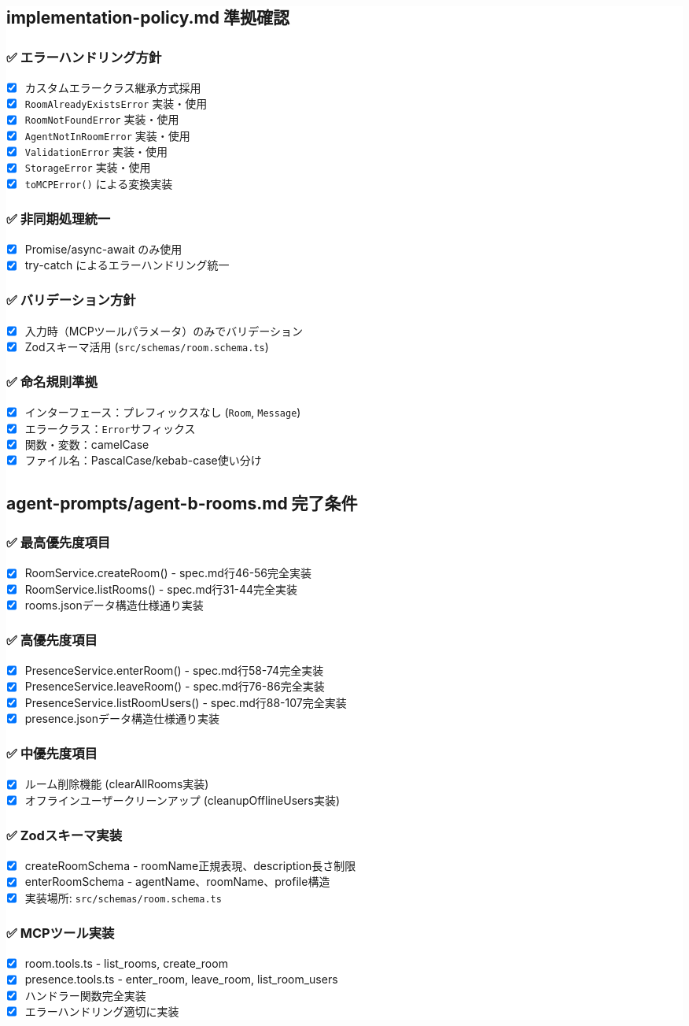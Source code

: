 ## implementation-policy.md 準拠確認

### ✅ エラーハンドリング方針
- [x] カスタムエラークラス継承方式採用
- [x] `RoomAlreadyExistsError` 実装・使用
- [x] `RoomNotFoundError` 実装・使用  
- [x] `AgentNotInRoomError` 実装・使用
- [x] `ValidationError` 実装・使用
- [x] `StorageError` 実装・使用
- [x] `toMCPError()` による変換実装

### ✅ 非同期処理統一
- [x] Promise/async-await のみ使用
- [x] try-catch によるエラーハンドリング統一

### ✅ バリデーション方針
- [x] 入力時（MCPツールパラメータ）のみでバリデーション
- [x] Zodスキーマ活用 (`src/schemas/room.schema.ts`)

### ✅ 命名規則準拠
- [x] インターフェース：プレフィックスなし (`Room`, `Message`)
- [x] エラークラス：`Error`サフィックス
- [x] 関数・変数：camelCase
- [x] ファイル名：PascalCase/kebab-case使い分け

## agent-prompts/agent-b-rooms.md 完了条件

### ✅ 最高優先度項目
- [x] RoomService.createRoom() - spec.md行46-56完全実装
- [x] RoomService.listRooms() - spec.md行31-44完全実装
- [x] rooms.jsonデータ構造仕様通り実装

### ✅ 高優先度項目  
- [x] PresenceService.enterRoom() - spec.md行58-74完全実装
- [x] PresenceService.leaveRoom() - spec.md行76-86完全実装
- [x] PresenceService.listRoomUsers() - spec.md行88-107完全実装
- [x] presence.jsonデータ構造仕様通り実装

### ✅ 中優先度項目
- [x] ルーム削除機能 (clearAllRooms実装)
- [x] オフラインユーザークリーンアップ (cleanupOfflineUsers実装)

### ✅ Zodスキーマ実装
- [x] createRoomSchema - roomName正規表現、description長さ制限
- [x] enterRoomSchema - agentName、roomName、profile構造
- [x] 実装場所: `src/schemas/room.schema.ts`

### ✅ MCPツール実装
- [x] room.tools.ts - list_rooms, create_room
- [x] presence.tools.ts - enter_room, leave_room, list_room_users
- [x] ハンドラー関数完全実装
- [x] エラーハンドリング適切に実装
